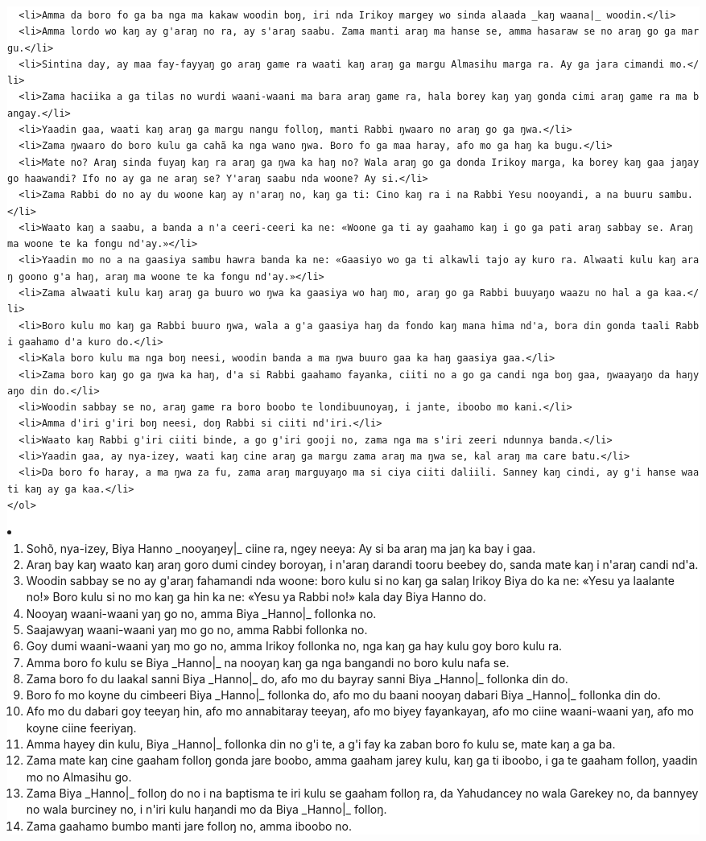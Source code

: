       <li>Amma da boro fo ga ba nga ma kakaw woodin boŋ, iri nda Irikoy margey wo sinda alaada _kaŋ waana|_ woodin.</li>
      <li>Amma lordo wo kaŋ ay g'araŋ no ra, ay s'araŋ saabu. Zama manti araŋ ma hanse se, amma hasaraw se no araŋ go ga margu.</li>
      <li>Sintina day, ay maa fay-fayyaŋ go araŋ game ra waati kaŋ araŋ ga margu Almasihu marga ra. Ay ga jara cimandi mo.</li>
      <li>Zama haciika a ga tilas no wurdi waani-waani ma bara araŋ game ra, hala borey kaŋ yaŋ gonda cimi araŋ game ra ma bangay.</li>
      <li>Yaadin gaa, waati kaŋ araŋ ga margu nangu folloŋ, manti Rabbi ŋwaaro no araŋ go ga ŋwa.</li>
      <li>Zama ŋwaaro do boro kulu ga cahã ka nga wano ŋwa. Boro fo ga maa haray, afo mo ga haŋ ka bugu.</li>
      <li>Mate no? Araŋ sinda fuyaŋ kaŋ ra araŋ ga ŋwa ka haŋ no? Wala araŋ go ga donda Irikoy marga, ka borey kaŋ gaa jaŋay go haawandi? Ifo no ay ga ne araŋ se? Y'araŋ saabu nda woone? Ay si.</li>
      <li>Zama Rabbi do no ay du woone kaŋ ay n'araŋ no, kaŋ ga ti: Cino kaŋ ra i na Rabbi Yesu nooyandi, a na buuru sambu.</li>
      <li>Waato kaŋ a saabu, a banda a n'a ceeri-ceeri ka ne: «Woone ga ti ay gaahamo kaŋ i go ga pati araŋ sabbay se. Araŋ ma woone te ka fongu nd'ay.»</li>
      <li>Yaadin mo no a na gaasiya sambu hawra banda ka ne: «Gaasiyo wo ga ti alkawli tajo ay kuro ra. Alwaati kulu kaŋ araŋ goono g'a haŋ, araŋ ma woone te ka fongu nd'ay.»</li>
      <li>Zama alwaati kulu kaŋ araŋ ga buuro wo ŋwa ka gaasiya wo haŋ mo, araŋ go ga Rabbi buuyaŋo waazu no hal a ga kaa.</li>
      <li>Boro kulu mo kaŋ ga Rabbi buuro ŋwa, wala a g'a gaasiya haŋ da fondo kaŋ mana hima nd'a, bora din gonda taali Rabbi gaahamo d'a kuro do.</li>
      <li>Kala boro kulu ma nga boŋ neesi, woodin banda a ma ŋwa buuro gaa ka haŋ gaasiya gaa.</li>
      <li>Zama boro kaŋ go ga ŋwa ka haŋ, d'a si Rabbi gaahamo fayanka, ciiti no a go ga candi nga boŋ gaa, ŋwaayaŋo da haŋyaŋo din do.</li>
      <li>Woodin sabbay se no, araŋ game ra boro boobo te londibuunoyaŋ, i jante, iboobo mo kani.</li>
      <li>Amma d'iri g'iri boŋ neesi, doŋ Rabbi si ciiti nd'iri.</li>
      <li>Waato kaŋ Rabbi g'iri ciiti binde, a go g'iri gooji no, zama nga ma s'iri zeeri ndunnya banda.</li>
      <li>Yaadin gaa, ay nya-izey, waati kaŋ cine araŋ ga margu zama araŋ ma ŋwa se, kal araŋ ma care batu.</li>
      <li>Da boro fo haray, a ma ŋwa za fu, zama araŋ marguyaŋo ma si ciya ciiti daliili. Sanney kaŋ cindi, ay g'i hanse waati kaŋ ay ga kaa.</li>
    </ol>
  </li>
  <li>
    <ol>
      <li>Sohõ, nya-izey, Biya Hanno _nooyaŋey|_ ciine ra, ngey neeya: Ay si ba araŋ ma jaŋ ka bay i gaa.</li>
      <li>Araŋ bay kaŋ waato kaŋ araŋ goro dumi cindey boroyaŋ, i n'araŋ darandi tooru beebey do, sanda mate kaŋ i n'araŋ candi nd'a.</li>
      <li>Woodin sabbay se no ay g'araŋ fahamandi nda woone: boro kulu si no kaŋ ga salaŋ Irikoy Biya do ka ne: «Yesu ya laalante no!» Boro kulu si no mo kaŋ ga hin ka ne: «Yesu ya Rabbi no!» kala day Biya Hanno do.</li>
      <li>Nooyaŋ waani-waani yaŋ go no, amma Biya _Hanno|_ follonka no.</li>
      <li>Saajawyaŋ waani-waani yaŋ mo go no, amma Rabbi follonka no.</li>
      <li>Goy dumi waani-waani yaŋ mo go no, amma Irikoy follonka no, nga kaŋ ga hay kulu goy boro kulu ra.</li>
      <li>Amma boro fo kulu se Biya _Hanno|_ na nooyaŋ kaŋ ga nga bangandi no boro kulu nafa se.</li>
      <li>Zama boro fo du laakal sanni Biya _Hanno|_ do, afo mo du bayray sanni Biya _Hanno|_ follonka din do.</li>
      <li>Boro fo mo koyne du cimbeeri Biya _Hanno|_ follonka do, afo mo du baani nooyaŋ dabari Biya _Hanno|_ follonka din do.</li>
      <li>Afo mo du dabari goy teeyaŋ hin, afo mo annabitaray teeyaŋ, afo mo biyey fayankayaŋ, afo mo ciine waani-waani yaŋ, afo mo koyne ciine feeriyaŋ.</li>
      <li>Amma hayey din kulu, Biya _Hanno|_ follonka din no g'i te, a g'i fay ka zaban boro fo kulu se, mate kaŋ a ga ba.</li>
      <li>Zama mate kaŋ cine gaaham folloŋ gonda jare boobo, amma gaaham jarey kulu, kaŋ ga ti iboobo, i ga te gaaham folloŋ, yaadin mo no Almasihu go.</li>
      <li>Zama Biya _Hanno|_ folloŋ do no i na baptisma te iri kulu se gaaham folloŋ ra, da Yahudancey no wala Garekey no, da bannyey no wala burciney no, i n'iri kulu haŋandi mo da Biya _Hanno|_ folloŋ.</li>
      <li>Zama gaahamo bumbo manti jare folloŋ no, amma iboobo no.</li>